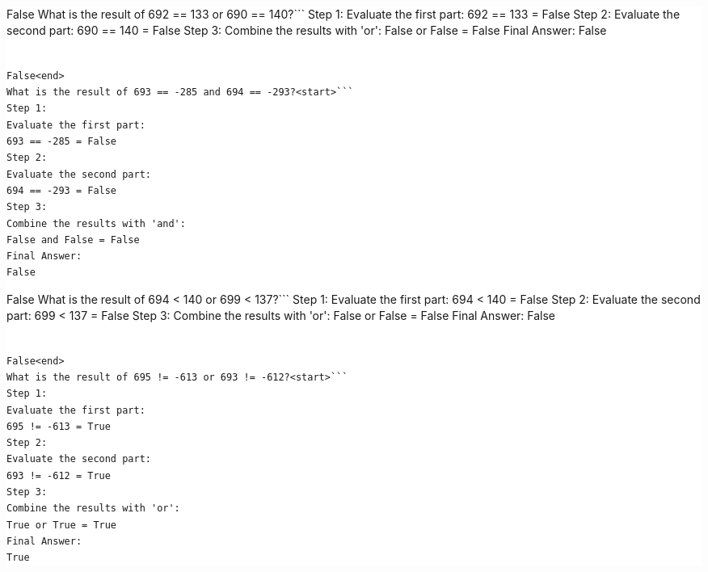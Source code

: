 False<end>
What is the result of 692 == 133 or 690 == 140?<start>```
Step 1:
Evaluate the first part:
692 == 133 = False
Step 2:
Evaluate the second part:
690 == 140 = False
Step 3:
Combine the results with 'or':
False or False = False
Final Answer:
False
```

False<end>
What is the result of 693 == -285 and 694 == -293?<start>```
Step 1:
Evaluate the first part:
693 == -285 = False
Step 2:
Evaluate the second part:
694 == -293 = False
Step 3:
Combine the results with 'and':
False and False = False
Final Answer:
False
```

False<end>
What is the result of 694 < 140 or 699 < 137?<start>```
Step 1:
Evaluate the first part:
694 < 140 = False
Step 2:
Evaluate the second part:
699 < 137 = False
Step 3:
Combine the results with 'or':
False or False = False
Final Answer:
False
```

False<end>
What is the result of 695 != -613 or 693 != -612?<start>```
Step 1:
Evaluate the first part:
695 != -613 = True
Step 2:
Evaluate the second part:
693 != -612 = True
Step 3:
Combine the results with 'or':
True or True = True
Final Answer:
True
```
